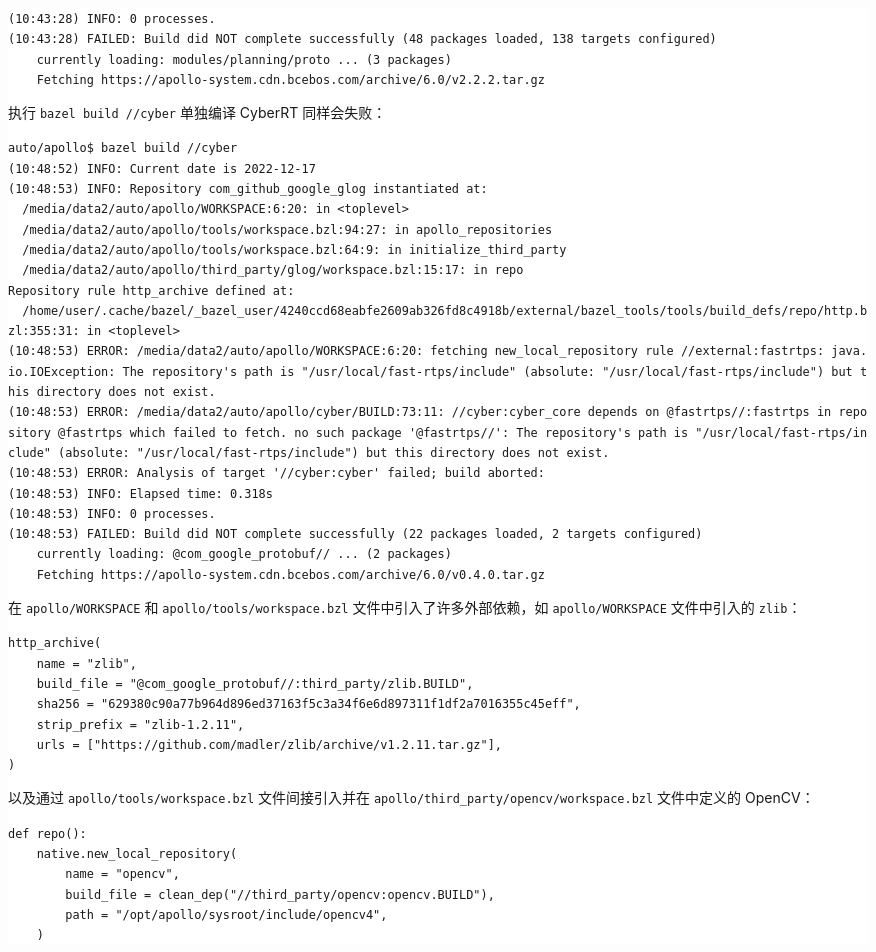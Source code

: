 ```
(10:43:28) INFO: 0 processes.
(10:43:28) FAILED: Build did NOT complete successfully (48 packages loaded, 138 targets configured)
    currently loading: modules/planning/proto ... (3 packages)
    Fetching https://apollo-system.cdn.bcebos.com/archive/6.0/v2.2.2.tar.gz
```

执行 `bazel build //cyber` 单独编译 CyberRT 同样会失败：
```
auto/apollo$ bazel build //cyber
(10:48:52) INFO: Current date is 2022-12-17
(10:48:53) INFO: Repository com_github_google_glog instantiated at:
  /media/data2/auto/apollo/WORKSPACE:6:20: in <toplevel>
  /media/data2/auto/apollo/tools/workspace.bzl:94:27: in apollo_repositories
  /media/data2/auto/apollo/tools/workspace.bzl:64:9: in initialize_third_party
  /media/data2/auto/apollo/third_party/glog/workspace.bzl:15:17: in repo
Repository rule http_archive defined at:
  /home/user/.cache/bazel/_bazel_user/4240ccd68eabfe2609ab326fd8c4918b/external/bazel_tools/tools/build_defs/repo/http.bzl:355:31: in <toplevel>
(10:48:53) ERROR: /media/data2/auto/apollo/WORKSPACE:6:20: fetching new_local_repository rule //external:fastrtps: java.io.IOException: The repository's path is "/usr/local/fast-rtps/include" (absolute: "/usr/local/fast-rtps/include") but this directory does not exist.
(10:48:53) ERROR: /media/data2/auto/apollo/cyber/BUILD:73:11: //cyber:cyber_core depends on @fastrtps//:fastrtps in repository @fastrtps which failed to fetch. no such package '@fastrtps//': The repository's path is "/usr/local/fast-rtps/include" (absolute: "/usr/local/fast-rtps/include") but this directory does not exist.
(10:48:53) ERROR: Analysis of target '//cyber:cyber' failed; build aborted: 
(10:48:53) INFO: Elapsed time: 0.318s
(10:48:53) INFO: 0 processes.
(10:48:53) FAILED: Build did NOT complete successfully (22 packages loaded, 2 targets configured)
    currently loading: @com_google_protobuf// ... (2 packages)
    Fetching https://apollo-system.cdn.bcebos.com/archive/6.0/v0.4.0.tar.gz
```

在 `apollo/WORKSPACE` 和 `apollo/tools/workspace.bzl` 文件中引入了许多外部依赖，如 `apollo/WORKSPACE` 文件中引入的 `zlib`：
```
http_archive(
    name = "zlib",
    build_file = "@com_google_protobuf//:third_party/zlib.BUILD",
    sha256 = "629380c90a77b964d896ed37163f5c3a34f6e6d897311f1df2a7016355c45eff",
    strip_prefix = "zlib-1.2.11",
    urls = ["https://github.com/madler/zlib/archive/v1.2.11.tar.gz"],
)
```

以及通过 `apollo/tools/workspace.bzl` 文件间接引入并在 `apollo/third_party/opencv/workspace.bzl` 文件中定义的 OpenCV：
```
def repo():
    native.new_local_repository(
        name = "opencv",
        build_file = clean_dep("//third_party/opencv:opencv.BUILD"),
        path = "/opt/apollo/sysroot/include/opencv4",
    )
```
